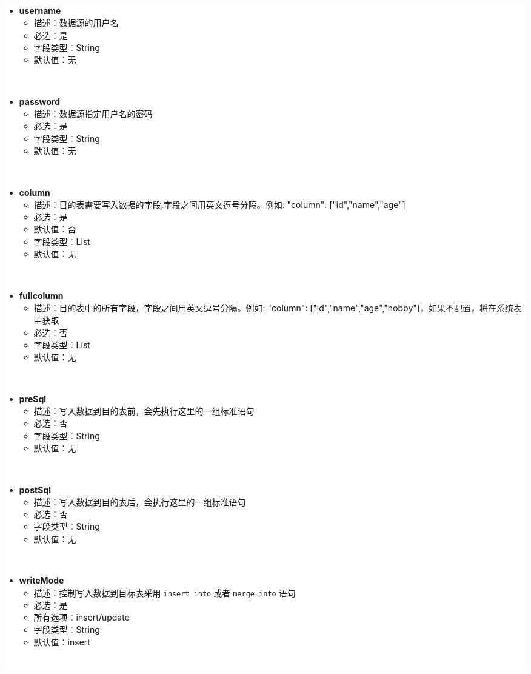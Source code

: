 - **username**
  - 描述：数据源的用户名
  - 必选：是
  - 字段类型：String
  - 默认值：无

<br/> 

- **password**
  - 描述：数据源指定用户名的密码
  - 必选：是
  - 字段类型：String
  - 默认值：无

<br/> 

- **column**
  - 描述：目的表需要写入数据的字段,字段之间用英文逗号分隔。例如: "column": ["id","name","age"]
  - 必选：是
  - 默认值：否
  - 字段类型：List
  - 默认值：无

<br/> 

- **fullcolumn**
  - 描述：目的表中的所有字段，字段之间用英文逗号分隔。例如: "column": ["id","name","age","hobby"]，如果不配置，将在系统表中获取
  - 必选：否
  - 字段类型：List
  - 默认值：无

<br/>

- **preSql**
  - 描述：写入数据到目的表前，会先执行这里的一组标准语句
  - 必选：否
  - 字段类型：String
  - 默认值：无

<br/> 

- **postSql**
  - 描述：写入数据到目的表后，会执行这里的一组标准语句
  - 必选：否
  - 字段类型：String
  - 默认值：无

<br/> 

- **writeMode**
  - 描述：控制写入数据到目标表采用 `insert into` 或者 `merge into`  语句
  - 必选：是
  - 所有选项：insert/update
  - 字段类型：String
  - 默认值：insert

<br/> 
